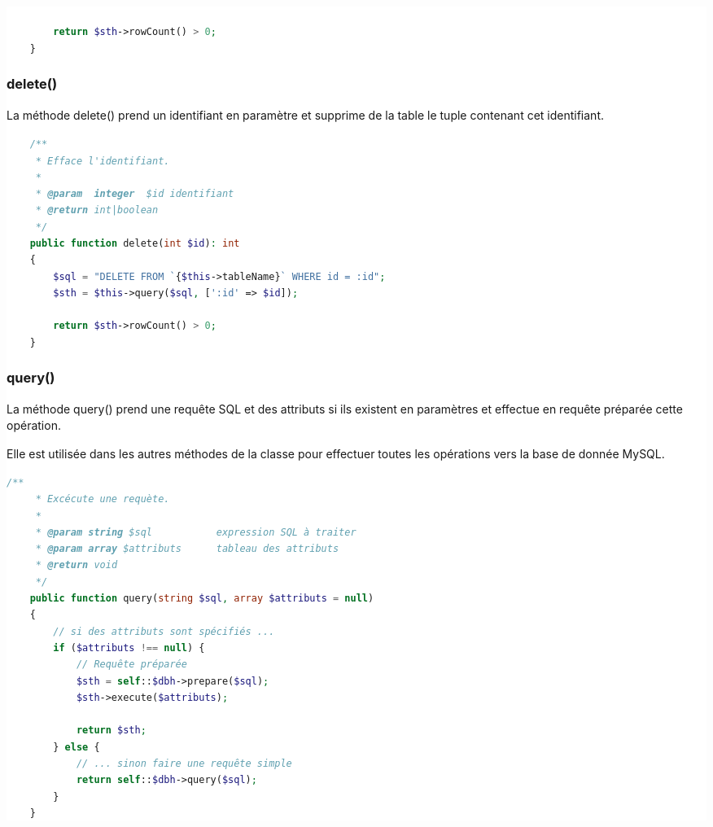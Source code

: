 ```php title="Entity"

        return $sth->rowCount() > 0;
    }
```

### delete()

La méthode delete() prend un identifiant en paramètre et supprime de la table le tuple contenant cet identifiant.

```php title="Entity"
    /**
     * Efface l'identifiant.
     *
     * @param  integer  $id identifiant
     * @return int|boolean
     */
    public function delete(int $id): int
    {
        $sql = "DELETE FROM `{$this->tableName}` WHERE id = :id";
        $sth = $this->query($sql, [':id' => $id]);

        return $sth->rowCount() > 0;
    }
```

### query()

La méthode query() prend une requête SQL et des attributs si ils existent en paramètres et effectue en requête préparée cette opération.

Elle est utilisée dans les autres méthodes de la classe pour effectuer toutes les opérations vers la base de donnée MySQL.

```php title="Entity"
/**
     * Excécute une requète.
     *
     * @param string $sql           expression SQL à traiter
     * @param array $attributs      tableau des attributs
     * @return void
     */
    public function query(string $sql, array $attributs = null)
    {
        // si des attributs sont spécifiés ...
        if ($attributs !== null) {
            // Requête préparée
            $sth = self::$dbh->prepare($sql);
            $sth->execute($attributs);

            return $sth;
        } else {
            // ... sinon faire une requête simple
            return self::$dbh->query($sql);
        }
    }
```
